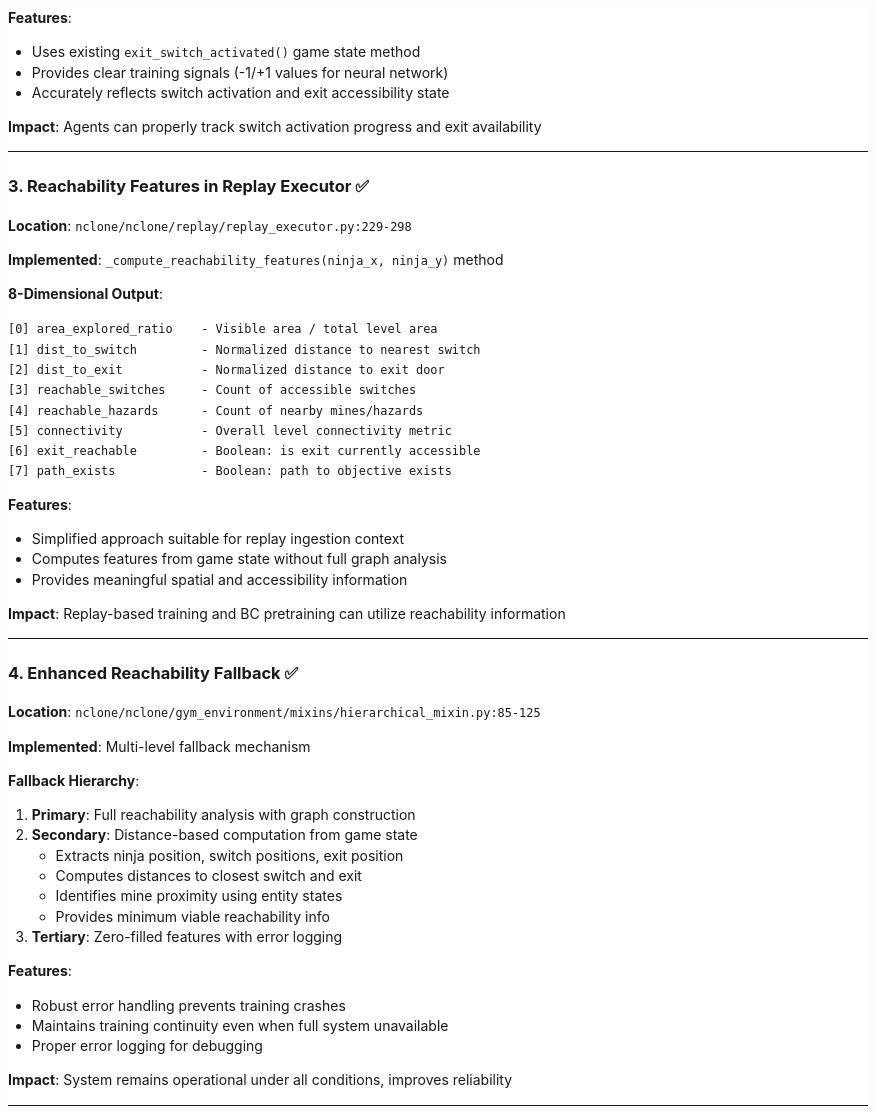 **Features**:
- Uses existing `exit_switch_activated()` game state method
- Provides clear training signals (-1/+1 values for neural network)
- Accurately reflects switch activation and exit accessibility state

**Impact**: Agents can properly track switch activation progress and exit availability

---

### 3. Reachability Features in Replay Executor ✅
**Location**: `nclone/nclone/replay/replay_executor.py:229-298`

**Implemented**: `_compute_reachability_features(ninja_x, ninja_y)` method

**8-Dimensional Output**:
```
[0] area_explored_ratio    - Visible area / total level area
[1] dist_to_switch         - Normalized distance to nearest switch
[2] dist_to_exit           - Normalized distance to exit door
[3] reachable_switches     - Count of accessible switches
[4] reachable_hazards      - Count of nearby mines/hazards
[5] connectivity           - Overall level connectivity metric
[6] exit_reachable         - Boolean: is exit currently accessible
[7] path_exists            - Boolean: path to objective exists
```

**Features**:
- Simplified approach suitable for replay ingestion context
- Computes features from game state without full graph analysis
- Provides meaningful spatial and accessibility information

**Impact**: Replay-based training and BC pretraining can utilize reachability information

---

### 4. Enhanced Reachability Fallback ✅
**Location**: `nclone/nclone/gym_environment/mixins/hierarchical_mixin.py:85-125`

**Implemented**: Multi-level fallback mechanism

**Fallback Hierarchy**:
1. **Primary**: Full reachability analysis with graph construction
2. **Secondary**: Distance-based computation from game state
   - Extracts ninja position, switch positions, exit position
   - Computes distances to closest switch and exit
   - Identifies mine proximity using entity states
   - Provides minimum viable reachability info
3. **Tertiary**: Zero-filled features with error logging

**Features**:
- Robust error handling prevents training crashes
- Maintains training continuity even when full system unavailable
- Proper error logging for debugging

**Impact**: System remains operational under all conditions, improves reliability

---